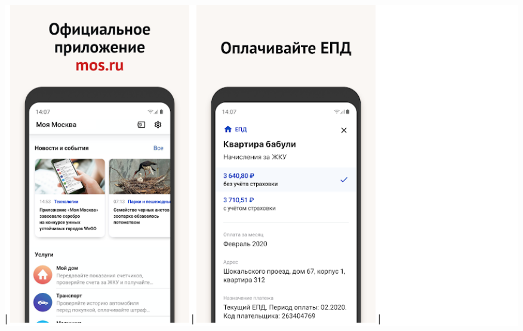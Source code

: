  | <img src="resources/ru.mos.app___2.0.1/screenshot_1.png" alt="screenshot" width="300"/>  | <img src="resources/ru.mos.app___2.0.1/screenshot_2.png" alt="screenshot" width="300"/>  |